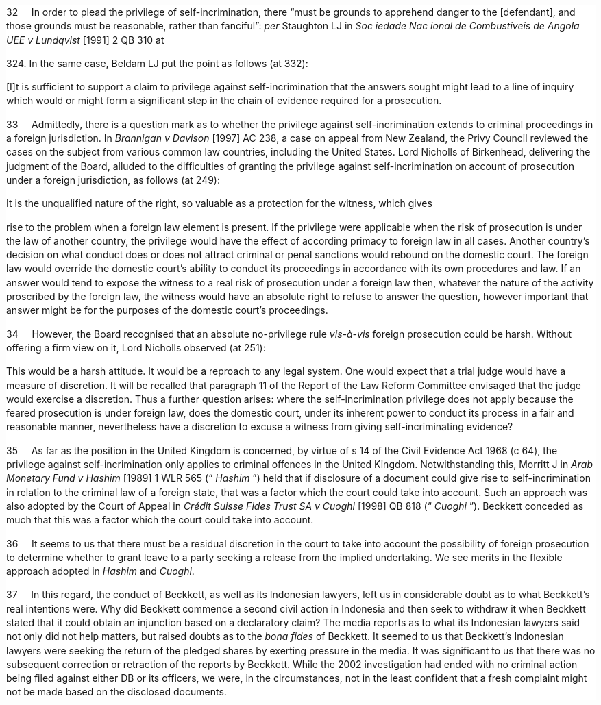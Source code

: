 32     In order to plead the privilege of self-incrimination, there “must be grounds to apprehend danger to the [defendant], and those grounds must be reasonable, rather than fanciful”: _per_ Staughton LJ in _Soc iedade Nac ional de Combustiveis de Angola UEE v Lundqvist_ [1991] 2 QB 310 at 

324\. In the same case, Beldam LJ put the point as follows (at 332): 

 [I]t is sufficient to support a claim to privilege against self-incrimination that the answers sought might lead to a line of inquiry which would or might form a significant step in the chain of evidence required for a prosecution. 

33     Admittedly, there is a question mark as to whether the privilege against self-incrimination extends to criminal proceedings in a foreign jurisdiction. In _Brannigan v Davison_ [1997] AC 238, a case on appeal from New Zealand, the Privy Council reviewed the cases on the subject from various common law countries, including the United States. Lord Nicholls of Birkenhead, delivering the judgment of the Board, alluded to the difficulties of granting the privilege against self-incrimination on account of prosecution under a foreign jurisdiction, as follows (at 249): 

 It is the unqualified nature of the right, so valuable as a protection for the witness, which gives 


 rise to the problem when a foreign law element is present. If the privilege were applicable when the risk of prosecution is under the law of another country, the privilege would have the effect of according primacy to foreign law in all cases. Another country’s decision on what conduct does or does not attract criminal or penal sanctions would rebound on the domestic court. The foreign law would override the domestic court’s ability to conduct its proceedings in accordance with its own procedures and law. If an answer would tend to expose the witness to a real risk of prosecution under a foreign law then, whatever the nature of the activity proscribed by the foreign law, the witness would have an absolute right to refuse to answer the question, however important that answer might be for the purposes of the domestic court’s proceedings. 

34     However, the Board recognised that an absolute no-privilege rule _vis-à-vis_ foreign prosecution could be harsh. Without offering a firm view on it, Lord Nicholls observed (at 251): 

 This would be a harsh attitude. It would be a reproach to any legal system. One would expect that a trial judge would have a measure of discretion. It will be recalled that paragraph 11 of the Report of the Law Reform Committee envisaged that the judge would exercise a discretion. Thus a further question arises: where the self-incrimination privilege does not apply because the feared prosecution is under foreign law, does the domestic court, under its inherent power to conduct its process in a fair and reasonable manner, nevertheless have a discretion to excuse a witness from giving self-incriminating evidence? 

35     As far as the position in the United Kingdom is concerned, by virtue of s 14 of the Civil Evidence Act 1968 (c 64), the privilege against self-incrimination only applies to criminal offences in the United Kingdom. Notwithstanding this, Morritt J in _Arab Monetary Fund v Hashim_ [1989] 1 WLR 565 (“ _Hashim_ ”) held that if disclosure of a document could give rise to self-incrimination in relation to the criminal law of a foreign state, that was a factor which the court could take into account. Such an approach was also adopted by the Court of Appeal in _Crédit Suisse Fides Trust SA v Cuoghi_ [1998] QB 818 (“ _Cuoghi_ ”). Beckkett conceded as much that this was a factor which the court could take into account. 

36     It seems to us that there must be a residual discretion in the court to take into account the possibility of foreign prosecution to determine whether to grant leave to a party seeking a release from the implied undertaking. We see merits in the flexible approach adopted in _Hashim_ and _Cuoghi_. 

37     In this regard, the conduct of Beckkett, as well as its Indonesian lawyers, left us in considerable doubt as to what Beckkett’s real intentions were. Why did Beckkett commence a second civil action in Indonesia and then seek to withdraw it when Beckkett stated that it could obtain an injunction based on a declaratory claim? The media reports as to what its Indonesian lawyers said not only did not help matters, but raised doubts as to the _bona fides_ of Beckkett. It seemed to us that Beckkett’s Indonesian lawyers were seeking the return of the pledged shares by exerting pressure in the media. It was significant to us that there was no subsequent correction or retraction of the reports by Beckkett. While the 2002 investigation had ended with no criminal action being filed against either DB or its officers, we were, in the circumstances, not in the least confident that a fresh complaint might not be made based on the disclosed documents. 
